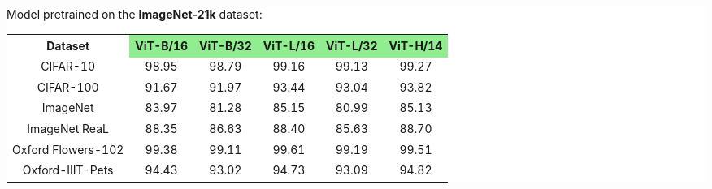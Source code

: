 Model pretrained on the **ImageNet-21k** dataset:

<table style=“white-space: nowrap; width=100%”>
	<tr>
		<th style="text-align: center;">Dataset</th>
		<th style="background-color: lightgreen; text-align: center;">ViT-B/16</th>
		<th style="background-color: lightgreen; text-align: center;">ViT-B/32</th>
		<th style="background-color: lightgreen; text-align: center;">ViT-L/16</th>
		<th style="background-color: lightgreen; text-align: center;">ViT-L/32</th>
		<th style="background-color: lightgreen; text-align: center;">ViT-H/14</th>
	</tr>
	<tr>
		<td style="text-align: center;">CIFAR-10</td>
		<td style="text-align: center;">98.95</td>
		<td style="text-align: center;">98.79</td>
		<td style="text-align: center;">99.16</td>
		<td style="text-align: center;">99.13</td>
		<td style="text-align: center;">99.27</td>
	</tr>
	<tr>
		<td style="text-align: center;">CIFAR-100</td>
		<td style="text-align: center;">91.67</td>
		<td style="text-align: center;">91.97</td>
		<td style="text-align: center;">93.44</td>
		<td style="text-align: center;">93.04</td>
		<td style="text-align: center;">93.82</td>
	</tr>
	<tr>
		<td style="text-align: center;">ImageNet</td>
		<td style="text-align: center;">83.97</td>
		<td style="text-align: center;">81.28</td>
		<td style="text-align: center;">85.15</td>
		<td style="text-align: center;">80.99</td>
		<td style="text-align: center;">85.13</td>
	</tr>
	<tr>
		<td style="text-align: center;">ImageNet ReaL</td>
		<td style="text-align: center;">88.35</td>
		<td style="text-align: center;">86.63</td>
		<td style="text-align: center;">88.40</td>
		<td style="text-align: center;">85.63</td>
		<td style="text-align: center;">88.70</td>
	</tr>
	<tr>
		<td style="text-align: center;">Oxford Flowers-102</td>
		<td style="text-align: center;">99.38</td>
		<td style="text-align: center;">99.11</td>
		<td style="text-align: center;">99.61</td>
		<td style="text-align: center;">99.19</td>
		<td style="text-align: center;">99.51</td>
	</tr>
	<tr>
		<td style="text-align: center;">Oxford-IIIT-Pets</td>
		<td style="text-align: center;">94.43</td>
		<td style="text-align: center;">93.02</td>
		<td style="text-align: center;">94.73</td>
		<td style="text-align: center;">93.09</td>
		<td style="text-align: center;">94.82</td>
	</tr>
</table>
